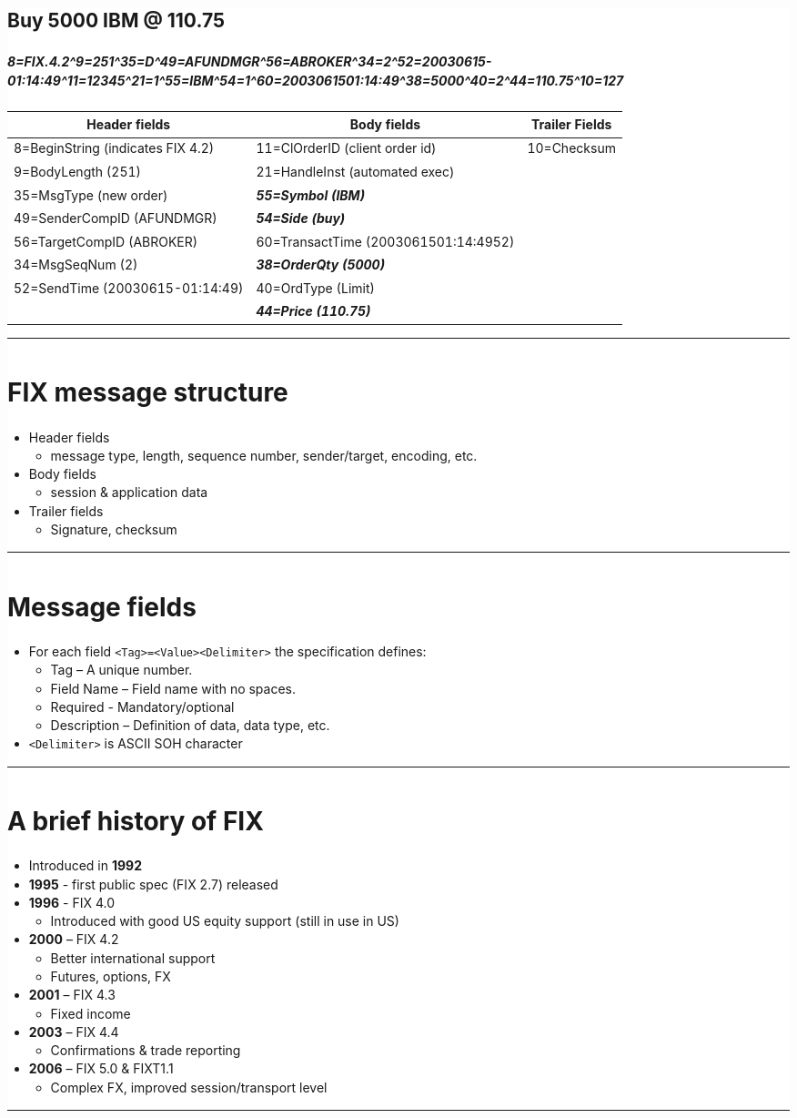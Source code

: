 
## Buy 5000 IBM @ 110.75

##### 8=FIX.4.2^9=251^35=D^49=AFUNDMGR^56=ABROKER^34=2^52=20030615-01:14:49^11=12345^21=1^**_55=IBM_**^**_54=1_**^60=2003061501:14:49^**_38=5000_**^40=2^**_44=110.75_**^10=127

| Header fields | Body fields | Trailer Fields
| --- | --- | --- |
| 8=BeginString (indicates FIX 4.2) | 11=ClOrderID (client order id) | 10=Checksum |
| 9=BodyLength (251) | 21=HandleInst (automated exec) | |
| 35=MsgType (new order) | **_55=Symbol (IBM)_** | |
| 49=SenderCompID (AFUNDMGR) | **_54=Side (buy)_** | |
| 56=TargetCompID (ABROKER) | 60=TransactTime (2003061501:14:4952) | |
| 34=MsgSeqNum (2) | **_38=OrderQty (5000)_** | |
| 52=SendTime (20030615-01:14:49) | 40=OrdType (Limit) | |
| | **_44=Price (110.75)_** | |

---

# FIX message structure
- Header fields
    - message type, length, sequence number, sender/target, encoding, etc.
- Body fields
    - session & application data
- Trailer fields
    - Signature, checksum

---

# Message fields
- For each field `<Tag>=<Value><Delimiter>` the specification defines:
    - Tag – A unique number.
    - Field Name – Field name with no spaces.
    - Required - Mandatory/optional
    - Description – Definition of data, data type, etc.
- `<Delimiter>` is ASCII SOH character

---

# A brief history of FIX
- Introduced in **1992**
- **1995** - first public spec (FIX 2.7) released
- **1996** - FIX 4.0
    - Introduced with good US equity support (still in use in US)
- **2000** – FIX 4.2
    - Better international support
    - Futures, options, FX
- **2001** – FIX 4.3
    - Fixed income
- **2003** – FIX 4.4
    - Confirmations & trade reporting
- **2006** – FIX 5.0 & FIXT1.1
    - Complex FX, improved session/transport level

---